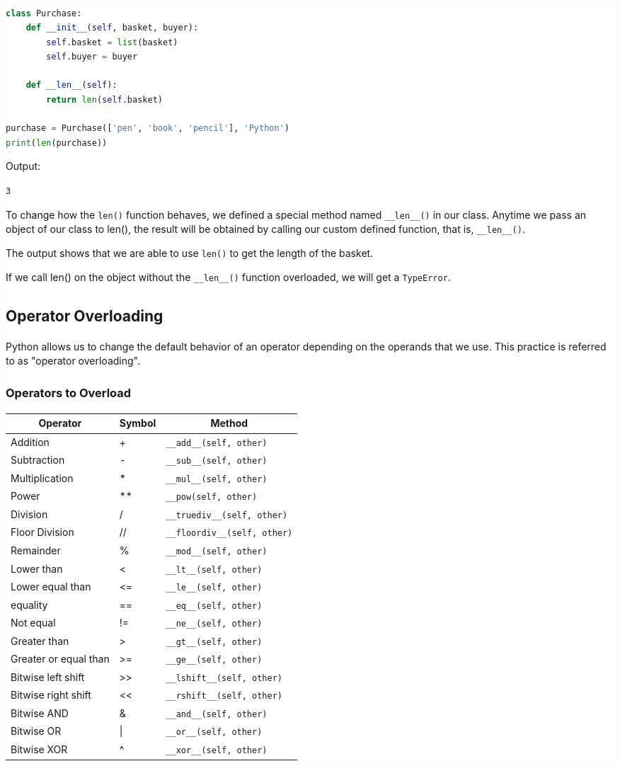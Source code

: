 ```python
class Purchase:
    def __init__(self, basket, buyer):
        self.basket = list(basket)
        self.buyer = buyer

    def __len__(self):
        return len(self.basket)

purchase = Purchase(['pen', 'book', 'pencil'], 'Python')
print(len(purchase))
```
Output:
```
3
```

To change how the `len()` function behaves, we defined a special method named `__len__()` in our class. Anytime we pass an object of our class to len(), the result will be obtained by calling our custom defined function, that is, `__len__()`.

The output shows that we are able to use `len()` to get the length of the basket.

If we call len() on the object without the `__len__()` function overloaded, we will get a `TypeError`.

## Operator Overloading
Python allows us to change the default behavior of an operator depending on the operands that we use. This practice is referred to as "operator overloading".


### Operators to Overload
|Operator|Symbol|Method|
|--|--|--|
|Addition|+|`__add__(self, other)`|
|Subtraction|-|`__sub__(self, other)`|
|Multiplication|*|`__mul__(self, other)`|
|Power|**|`__pow(self, other)`|
|Division|/|`__truediv__(self, other)`|
|Floor Division|//|`__floordiv__(self, other)`|
|Remainder|%|`__mod__(self, other)`|
|Lower than|< |`__lt__(self, other)`|
|Lower equal than|<=|`__le__(self, other)`|
|equality|==|`__eq__(self, other)`|
|Not equal|!=|`__ne__(self, other)`|
|Greater than| >|`__gt__(self, other)`|
|Greater or equal than|>=|`__ge__(self, other)`|
|Bitwise left shift|>>|`__lshift__(self, other)`|
|Bitwise right shift|<<|`__rshift__(self, other)`|
|Bitwise AND|&|`__and__(self, other)`|
|Bitwise OR|\||`__or__(self, other)`|
|Bitwise XOR|^|`__xor__(self, other)`|